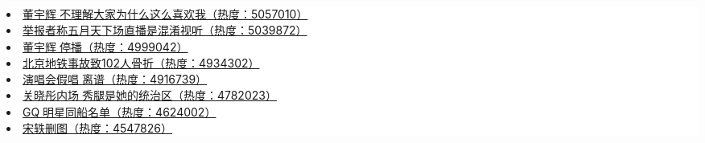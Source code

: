 <li>
<a href="https://s.weibo.com/weibo?q=%23%E8%91%A3%E5%AE%87%E8%BE%89%20%E4%B8%8D%E7%90%86%E8%A7%A3%E5%A4%A7%E5%AE%B6%E4%B8%BA%E4%BB%80%E4%B9%88%E8%BF%99%E4%B9%88%E5%96%9C%E6%AC%A2%E6%88%91%23" target="weibo">
董宇辉 不理解大家为什么这么喜欢我（热度：5057010）
</a>
</li>

<li>
<a href="https://s.weibo.com/weibo?q=%23%E4%B8%BE%E6%8A%A5%E8%80%85%E7%A7%B0%E4%BA%94%E6%9C%88%E5%A4%A9%E4%B8%8B%E5%9C%BA%E7%9B%B4%E6%92%AD%E6%98%AF%E6%B7%B7%E6%B7%86%E8%A7%86%E5%90%AC%23" target="weibo">
举报者称五月天下场直播是混淆视听（热度：5039872）
</a>
</li>

<li>
<a href="https://s.weibo.com/weibo?q=%23%E8%91%A3%E5%AE%87%E8%BE%89%20%E5%81%9C%E6%92%AD%23" target="weibo">
董宇辉 停播（热度：4999042）
</a>
</li>

<li>
<a href="https://s.weibo.com/weibo?q=%23%E5%8C%97%E4%BA%AC%E5%9C%B0%E9%93%81%E4%BA%8B%E6%95%85%E8%87%B4102%E4%BA%BA%E9%AA%A8%E6%8A%98%23" target="weibo">
北京地铁事故致102人骨折（热度：4934302）
</a>
</li>

<li>
<a href="https://s.weibo.com/weibo?q=%23%E6%BC%94%E5%94%B1%E4%BC%9A%E5%81%87%E5%94%B1%20%E7%A6%BB%E8%B0%B1%23" target="weibo">
演唱会假唱 离谱（热度：4916739）
</a>
</li>

<li>
<a href="https://s.weibo.com/weibo?q=%23%E5%85%B3%E6%99%93%E5%BD%A4%E5%86%85%E5%9C%BA%20%E7%A7%80%E8%85%BF%E6%98%AF%E5%A5%B9%E7%9A%84%E7%BB%9F%E6%B2%BB%E5%8C%BA%23" target="weibo">
关晓彤内场 秀腿是她的统治区（热度：4782023）
</a>
</li>

<li>
<a href="https://s.weibo.com/weibo?q=%23GQ%20%E6%98%8E%E6%98%9F%E5%90%8C%E8%88%B9%E5%90%8D%E5%8D%95%23" target="weibo">
GQ 明星同船名单（热度：4624002）
</a>
</li>

<li>
<a href="https://s.weibo.com/weibo?q=%23%E5%AE%8B%E8%BD%B6%E5%88%A0%E5%9B%BE%23" target="weibo">
宋轶删图（热度：4547826）
</a>
</li>
